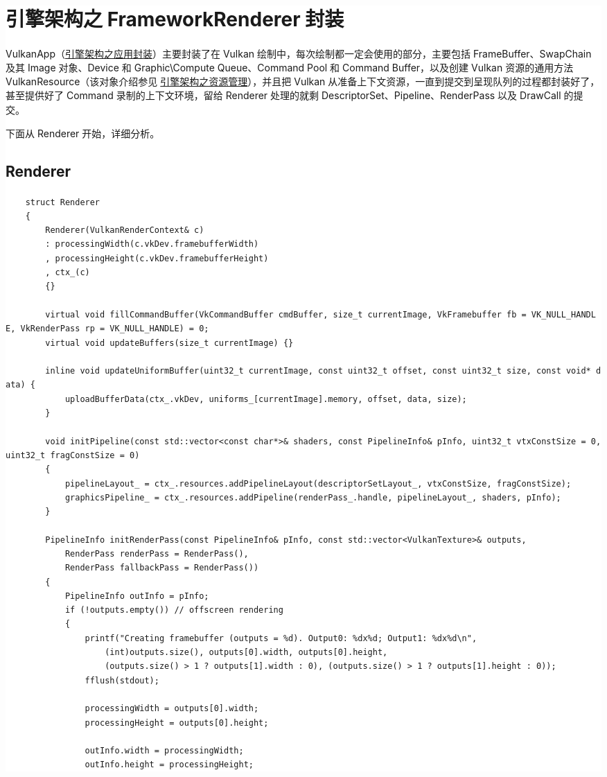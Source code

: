  # 引擎架构之 FrameworkRenderer 封装

VulkanApp（[引擎架构之应用封装](engine/application.md)）主要封装了在 Vulkan 绘制中，每次绘制都一定会使用的部分，主要包括 FrameBuffer、SwapChain 及其 Image 对象、Device 和 Graphic\Compute Queue、Command Pool 和 Command Buffer，以及创建 Vulkan 资源的通用方法 VulkanResource（该对象介绍参见 [引擎架构之资源管理](engine/resource.md)），并且把 Vulkan 从准备上下文资源，一直到提交到呈现队列的过程都封装好了，甚至提供好了 Command 录制的上下文环境，留给 Renderer 处理的就剩 DescriptorSet、Pipeline、RenderPass 以及 DrawCall 的提交。

下面从 Renderer 开始，详细分析。

## Renderer

        struct Renderer
        {
        	Renderer(VulkanRenderContext& c)
        	: processingWidth(c.vkDev.framebufferWidth)
        	, processingHeight(c.vkDev.framebufferHeight)
        	, ctx_(c)
        	{}
        
        	virtual void fillCommandBuffer(VkCommandBuffer cmdBuffer, size_t currentImage, VkFramebuffer fb = VK_NULL_HANDLE, VkRenderPass rp = VK_NULL_HANDLE) = 0;
        	virtual void updateBuffers(size_t currentImage) {}
        
        	inline void updateUniformBuffer(uint32_t currentImage, const uint32_t offset, const uint32_t size, const void* data) {
        		uploadBufferData(ctx_.vkDev, uniforms_[currentImage].memory, offset, data, size);
        	}
        
        	void initPipeline(const std::vector<const char*>& shaders, const PipelineInfo& pInfo, uint32_t vtxConstSize = 0, uint32_t fragConstSize = 0)
        	{
        		pipelineLayout_ = ctx_.resources.addPipelineLayout(descriptorSetLayout_, vtxConstSize, fragConstSize);
        		graphicsPipeline_ = ctx_.resources.addPipeline(renderPass_.handle, pipelineLayout_, shaders, pInfo);
        	}
        
        	PipelineInfo initRenderPass(const PipelineInfo& pInfo, const std::vector<VulkanTexture>& outputs,
        		RenderPass renderPass = RenderPass(),
        		RenderPass fallbackPass = RenderPass())
        	{
        		PipelineInfo outInfo = pInfo;
        		if (!outputs.empty()) // offscreen rendering
        		{
        			printf("Creating framebuffer (outputs = %d). Output0: %dx%d; Output1: %dx%d\n", 
        				(int)outputs.size(), outputs[0].width, outputs[0].height,
        				(outputs.size() > 1 ? outputs[1].width : 0), (outputs.size() > 1 ? outputs[1].height : 0));
        			fflush(stdout);
        
        			processingWidth = outputs[0].width;
        			processingHeight = outputs[0].height;
        
        			outInfo.width = processingWidth;
        			outInfo.height = processingHeight;
        